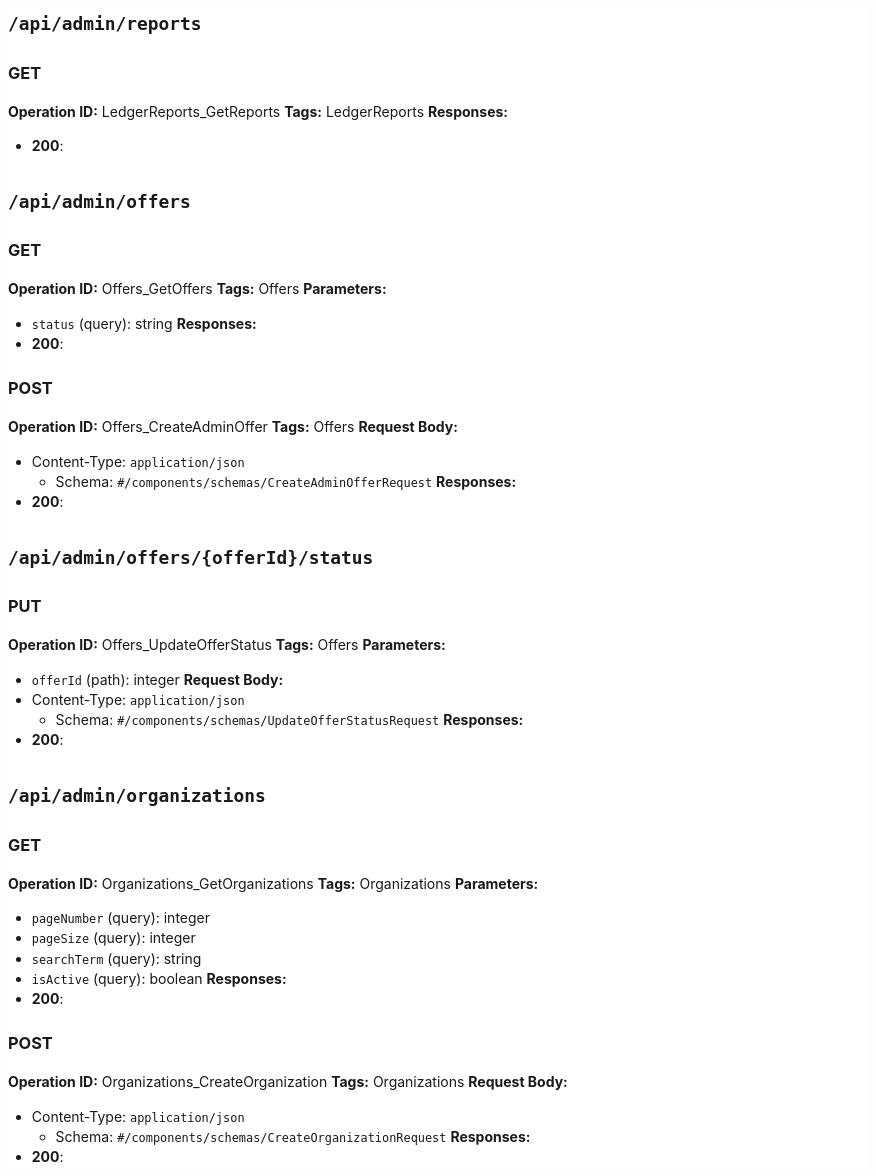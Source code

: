 ## `/api/admin/reports`
### GET
**Operation ID:** LedgerReports_GetReports
**Tags:** LedgerReports
**Responses:**
- **200**: 

## `/api/admin/offers`
### GET
**Operation ID:** Offers_GetOffers
**Tags:** Offers
**Parameters:**
- `status` (query): string
**Responses:**
- **200**: 
### POST
**Operation ID:** Offers_CreateAdminOffer
**Tags:** Offers
**Request Body:**
- Content-Type: `application/json`
  - Schema: `#/components/schemas/CreateAdminOfferRequest`
**Responses:**
- **200**: 

## `/api/admin/offers/{offerId}/status`
### PUT
**Operation ID:** Offers_UpdateOfferStatus
**Tags:** Offers
**Parameters:**
- `offerId` (path): integer
**Request Body:**
- Content-Type: `application/json`
  - Schema: `#/components/schemas/UpdateOfferStatusRequest`
**Responses:**
- **200**: 

## `/api/admin/organizations`
### GET
**Operation ID:** Organizations_GetOrganizations
**Tags:** Organizations
**Parameters:**
- `pageNumber` (query): integer
- `pageSize` (query): integer
- `searchTerm` (query): string
- `isActive` (query): boolean
**Responses:**
- **200**: 
### POST
**Operation ID:** Organizations_CreateOrganization
**Tags:** Organizations
**Request Body:**
- Content-Type: `application/json`
  - Schema: `#/components/schemas/CreateOrganizationRequest`
**Responses:**
- **200**: 
